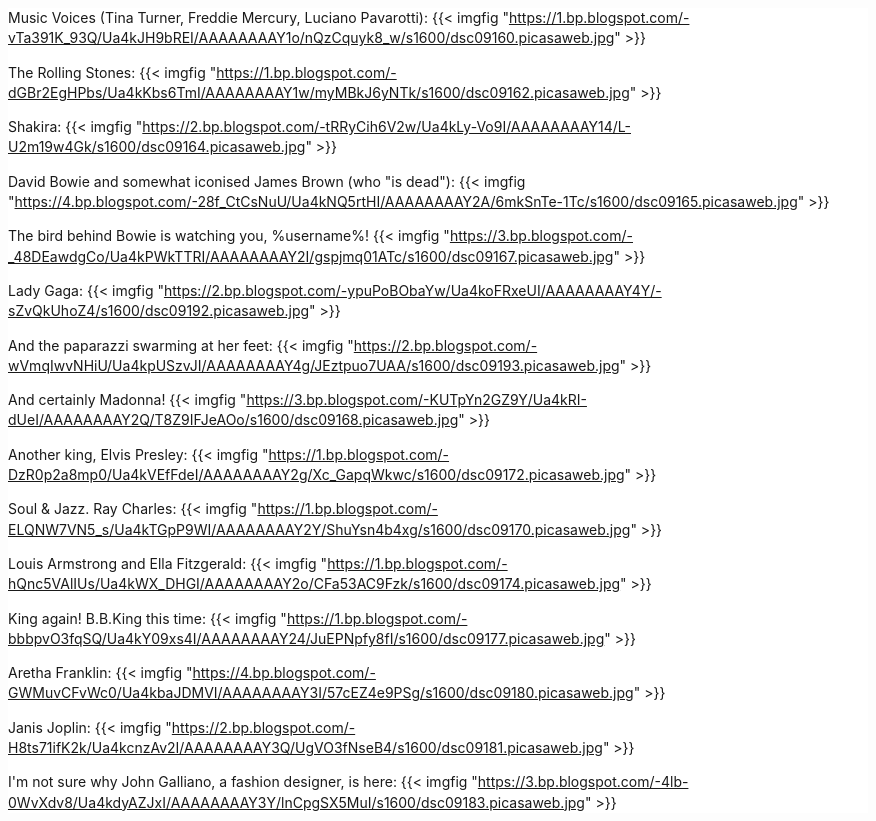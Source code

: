 Music Voices (Tina Turner, Freddie Mercury, Luciano Pavarotti):
{{< imgfig "https://1.bp.blogspot.com/-vTa391K_93Q/Ua4kJH9bREI/AAAAAAAAY1o/nQzCquyk8_w/s1600/dsc09160.picasaweb.jpg" >}}

The Rolling Stones:
{{< imgfig "https://1.bp.blogspot.com/-dGBr2EgHPbs/Ua4kKbs6TmI/AAAAAAAAY1w/myMBkJ6yNTk/s1600/dsc09162.picasaweb.jpg" >}}

Shakira:
{{< imgfig "https://2.bp.blogspot.com/-tRRyCih6V2w/Ua4kLy-Vo9I/AAAAAAAAY14/L-U2m19w4Gk/s1600/dsc09164.picasaweb.jpg" >}}

David Bowie and somewhat iconised James Brown (who "is dead"):
{{< imgfig "https://4.bp.blogspot.com/-28f_CtCsNuU/Ua4kNQ5rtHI/AAAAAAAAY2A/6mkSnTe-1Tc/s1600/dsc09165.picasaweb.jpg" >}}

The bird behind Bowie is watching you, %username%!
{{< imgfig "https://3.bp.blogspot.com/-_48DEawdgCo/Ua4kPWkTTRI/AAAAAAAAY2I/gspjmq01ATc/s1600/dsc09167.picasaweb.jpg" >}}

Lady Gaga:
{{< imgfig "https://2.bp.blogspot.com/-ypuPoBObaYw/Ua4koFRxeUI/AAAAAAAAY4Y/-sZvQkUhoZ4/s1600/dsc09192.picasaweb.jpg" >}}

And the paparazzi swarming at her feet:
{{< imgfig "https://2.bp.blogspot.com/-wVmqIwvNHiU/Ua4kpUSzvJI/AAAAAAAAY4g/JEztpuo7UAA/s1600/dsc09193.picasaweb.jpg" >}}

And certainly Madonna!
{{< imgfig "https://3.bp.blogspot.com/-KUTpYn2GZ9Y/Ua4kRI-dUeI/AAAAAAAAY2Q/T8Z9IFJeAOo/s1600/dsc09168.picasaweb.jpg" >}}

Another king, Elvis Presley:
{{< imgfig "https://1.bp.blogspot.com/-DzR0p2a8mp0/Ua4kVEfFdeI/AAAAAAAAY2g/Xc_GapqWkwc/s1600/dsc09172.picasaweb.jpg" >}}

Soul &amp; Jazz. Ray Charles:
{{< imgfig "https://1.bp.blogspot.com/-ELQNW7VN5_s/Ua4kTGpP9WI/AAAAAAAAY2Y/ShuYsn4b4xg/s1600/dsc09170.picasaweb.jpg" >}}

Louis Armstrong and Ella Fitzgerald:
{{< imgfig "https://1.bp.blogspot.com/-hQnc5VAlIUs/Ua4kWX_DHGI/AAAAAAAAY2o/CFa53AC9Fzk/s1600/dsc09174.picasaweb.jpg" >}}

King again! B.B.King this time:
{{< imgfig "https://1.bp.blogspot.com/-bbbpvO3fqSQ/Ua4kY09xs4I/AAAAAAAAY24/JuEPNpfy8fI/s1600/dsc09177.picasaweb.jpg" >}}

Aretha Franklin:
{{< imgfig "https://4.bp.blogspot.com/-GWMuvCFvWc0/Ua4kbaJDMVI/AAAAAAAAY3I/57cEZ4e9PSg/s1600/dsc09180.picasaweb.jpg" >}}

Janis Joplin:
{{< imgfig "https://2.bp.blogspot.com/-H8ts71ifK2k/Ua4kcnzAv2I/AAAAAAAAY3Q/UgVO3fNseB4/s1600/dsc09181.picasaweb.jpg" >}}

I'm not sure why John Galliano, a fashion designer, is here:
{{< imgfig "https://3.bp.blogspot.com/-4lb-0WvXdv8/Ua4kdyAZJxI/AAAAAAAAY3Y/lnCpgSX5MuI/s1600/dsc09183.picasaweb.jpg" >}}
